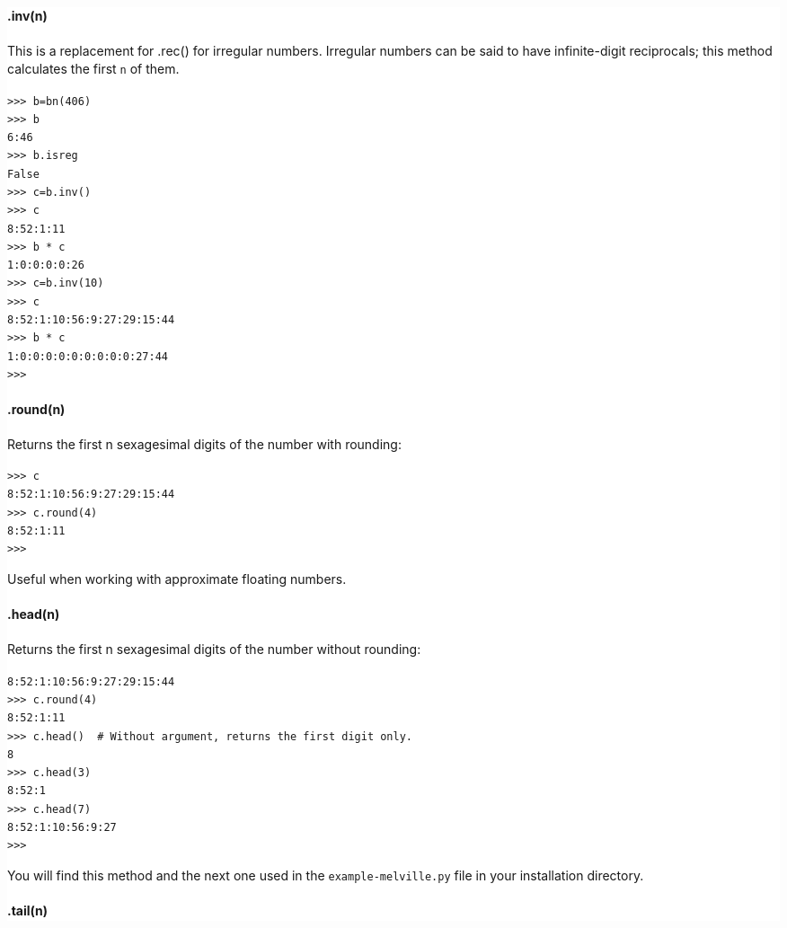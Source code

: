 
#### .inv(n)

This is a replacement for .rec() for irregular numbers. Irregular numbers can be said to have infinite-digit reciprocals; this method calculates the first `n` of them.

    >>> b=bn(406)
    >>> b
    6:46
    >>> b.isreg
    False
    >>> c=b.inv()
    >>> c
    8:52:1:11
    >>> b * c
    1:0:0:0:0:26
    >>> c=b.inv(10)
    >>> c
    8:52:1:10:56:9:27:29:15:44
    >>> b * c
    1:0:0:0:0:0:0:0:0:0:27:44
    >>> 


#### .round(n)

Returns the first n sexagesimal digits of the number with rounding:

    >>> c
    8:52:1:10:56:9:27:29:15:44
    >>> c.round(4)
    8:52:1:11
    >>> 

Useful when working with approximate floating numbers.


#### .head(n)

Returns the first n sexagesimal digits of the number without rounding:

    8:52:1:10:56:9:27:29:15:44
    >>> c.round(4)
    8:52:1:11
    >>> c.head()  # Without argument, returns the first digit only.
    8
    >>> c.head(3)
    8:52:1
    >>> c.head(7)
    8:52:1:10:56:9:27
    >>> 

You will find this method and the next one used in the `example-melville.py` file in your installation directory.

#### .tail(n)
